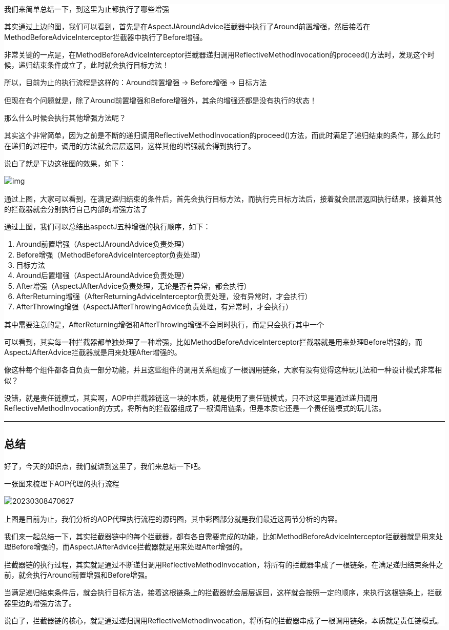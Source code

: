 我们来简单总结一下，到这里为止都执行了哪些增强

其实通过上边的图，我们可以看到，首先是在AspectJAroundAdvice拦截器中执行了Around前置增强，然后接着在MethodBeforeAdviceInterceptor拦截器中执行了Before增强。

非常关键的一点是，在MethodBeforeAdviceInterceptor拦截器递归调用ReflectiveMethodInvocation的proceed()方法时，发现这个时候，递归结束条件成立了，此时就会执行目标方法！

所以，目前为止的执行流程是这样的：Around前置增强 -> Before增强 -> 目标方法

但现在有个问题就是，除了Around前置增强和Before增强外，其余的增强还都是没有执行的状态！

那么什么时候会执行其他增强方法呢？

其实这个非常简单，因为之前是不断的递归调用ReflectiveMethodInvocation的proceed()方法，而此时满足了递归结束的条件，那么此时在递归的过程中，调用的方法就会层层返回，这样其他的增强就会得到执行了。

说白了就是下边这张图的效果，如下：

![img](https://studyimages.oss-cn-beijing.aliyuncs.com/img/Spring/202303/202303081121576.png)

通过上图，大家可以看到，在满足递归结束的条件后，首先会执行目标方法，而执行完目标方法后，接着就会层层返回执行结果，接着其他的拦截器就会分别执行自己内部的增强方法了

通过上图，我们可以总结出aspectJ五种增强的执行顺序，如下：

1. Around前置增强（AspectJAroundAdvice负责处理）
2. Before增强（MethodBeforeAdviceInterceptor负责处理）
3. 目标方法
4. Around后置增强（AspectJAroundAdvice负责处理）
5. After增强（AspectJAfterAdvice负责处理，无论是否有异常，都会执行）
6. AfterReturning增强（AfterReturningAdviceInterceptor负责处理，没有异常时，才会执行）
7. AfterThrowing增强（AspectJAfterThrowingAdvice负责处理，有异常时，才会执行）

其中需要注意的是，AfterReturning增强和AfterThrowing增强不会同时执行，而是只会执行其中一个

可以看到，其实每一种拦截器都单独处理了一种增强，比如MethodBeforeAdviceInterceptor拦截器就是用来处理Before增强的，而AspectJAfterAdvice拦截器就是用来处理After增强的。

像这种每个组件都各自负责一部分功能，并且这些组件的调用关系组成了一根调用链条，大家有没有觉得这种玩儿法和一种设计模式非常相似？

没错，就是责任链模式，其实啊，AOP中拦截器链这一块的本质，就是使用了责任链模式，只不过这里是通过递归调用ReflectiveMethodInvocation的方式，将所有的拦截器组成了一根调用链条，但是本质它还是一个责任链模式的玩儿法。

---

## 总结

好了，今天的知识点，我们就讲到这里了，我们来总结一下吧。

一张图来梳理下AOP代理的执行流程

![20230308470627](https://studyimages.oss-cn-beijing.aliyuncs.com/img/Spring/202303/202303081127697.png)

上图是目前为止，我们分析的AOP代理执行流程的源码图，其中彩图部分就是我们最近这两节分析的内容。

我们来一起总结一下，其实拦截器链中的每个拦截器，都有各自需要完成的功能，比如MethodBeforeAdviceInterceptor拦截器就是用来处理Before增强的，而AspectJAfterAdvice拦截器就是用来处理After增强的。

拦截器链的执行过程，其实就是通过不断递归调用ReflectiveMethodInvocation，将所有的拦截器串成了一根链条，在满足递归结束条件之前，就会执行Around前置增强和Before增强。

当满足递归结束条件后，就会执行目标方法，接着这根链条上的拦截器就会层层返回，这样就会按照一定的顺序，来执行这根链条上，拦截器里边的增强方法了。

说白了，拦截器链的核心，就是通过递归调用ReflectiveMethodInvocation，将所有的拦截器串成了一根调用链条，本质就是责任链模式。